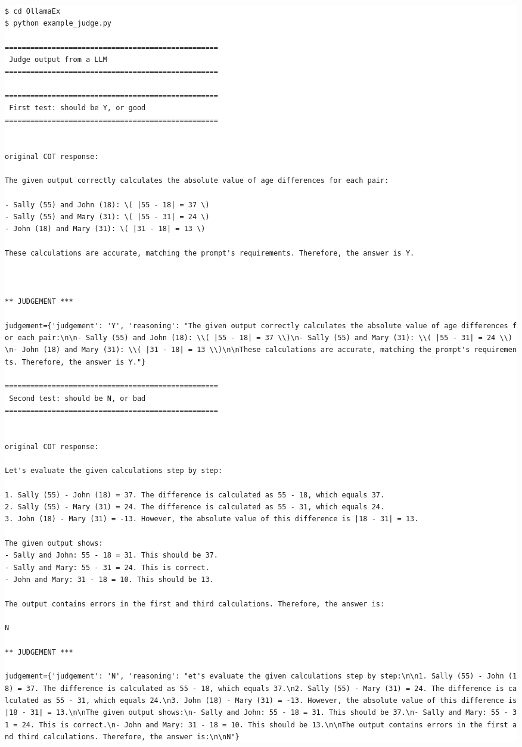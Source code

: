 ```text
$ cd OllamaEx
$ python example_judge.py 

==================================================
 Judge output from a LLM
==================================================

==================================================
 First test: should be Y, or good
==================================================


original COT response:

The given output correctly calculates the absolute value of age differences for each pair:

- Sally (55) and John (18): \( |55 - 18| = 37 \)
- Sally (55) and Mary (31): \( |55 - 31| = 24 \)
- John (18) and Mary (31): \( |31 - 18| = 13 \)

These calculations are accurate, matching the prompt's requirements. Therefore, the answer is Y.



** JUDGEMENT ***

judgement={'judgement': 'Y', 'reasoning': "The given output correctly calculates the absolute value of age differences for each pair:\n\n- Sally (55) and John (18): \\( |55 - 18| = 37 \\)\n- Sally (55) and Mary (31): \\( |55 - 31| = 24 \\)\n- John (18) and Mary (31): \\( |31 - 18| = 13 \\)\n\nThese calculations are accurate, matching the prompt's requirements. Therefore, the answer is Y."}

==================================================
 Second test: should be N, or bad
==================================================


original COT response:

Let's evaluate the given calculations step by step:

1. Sally (55) - John (18) = 37. The difference is calculated as 55 - 18, which equals 37.
2. Sally (55) - Mary (31) = 24. The difference is calculated as 55 - 31, which equals 24.
3. John (18) - Mary (31) = -13. However, the absolute value of this difference is |18 - 31| = 13.

The given output shows:
- Sally and John: 55 - 18 = 31. This should be 37.
- Sally and Mary: 55 - 31 = 24. This is correct.
- John and Mary: 31 - 18 = 10. This should be 13.

The output contains errors in the first and third calculations. Therefore, the answer is:

N

** JUDGEMENT ***

judgement={'judgement': 'N', 'reasoning': "et's evaluate the given calculations step by step:\n\n1. Sally (55) - John (18) = 37. The difference is calculated as 55 - 18, which equals 37.\n2. Sally (55) - Mary (31) = 24. The difference is calculated as 55 - 31, which equals 24.\n3. John (18) - Mary (31) = -13. However, the absolute value of this difference is |18 - 31| = 13.\n\nThe given output shows:\n- Sally and John: 55 - 18 = 31. This should be 37.\n- Sally and Mary: 55 - 31 = 24. This is correct.\n- John and Mary: 31 - 18 = 10. This should be 13.\n\nThe output contains errors in the first and third calculations. Therefore, the answer is:\n\nN"}
```
